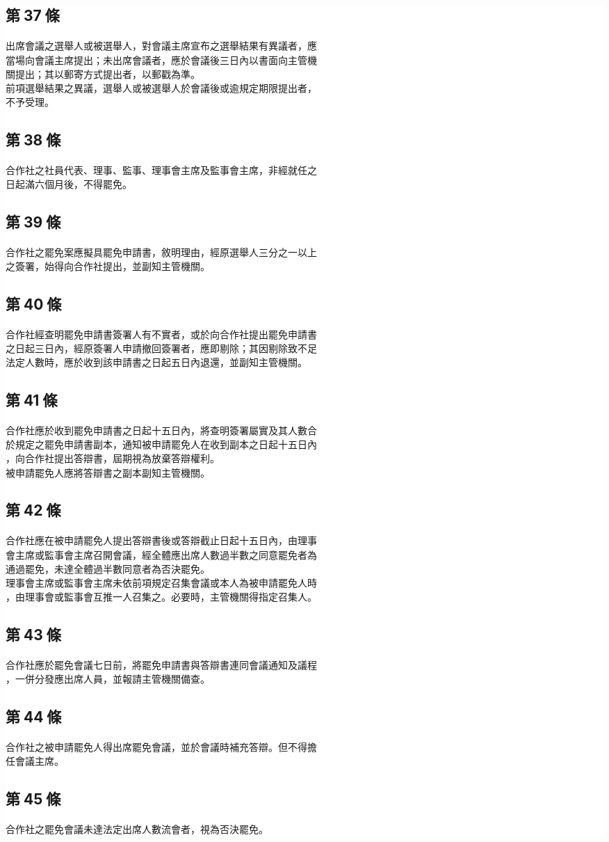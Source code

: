 第 37 條
--------
出席會議之選舉人或被選舉人，對會議主席宣布之選舉結果有異議者，應  
當場向會議主席提出；未出席會議者，應於會議後三日內以書面向主管機  
關提出；其以郵寄方式提出者，以郵戳為準。  
前項選舉結果之異議，選舉人或被選舉人於會議後或逾規定期限提出者，  
不予受理。

第 38 條
--------
合作社之社員代表、理事、監事、理事會主席及監事會主席，非經就任之  
日起滿六個月後，不得罷免。

第 39 條
--------
合作社之罷免案應擬具罷免申請書，敘明理由，經原選舉人三分之一以上  
之簽署，始得向合作社提出，並副知主管機關。

第 40 條
--------
合作社經查明罷免申請書簽署人有不實者，或於向合作社提出罷免申請書  
之日起三日內，經原簽署人申請撤回簽署者，應即剔除；其因剔除致不足  
法定人數時，應於收到該申請書之日起五日內退還，並副知主管機關。

第 41 條
--------
合作社應於收到罷免申請書之日起十五日內，將查明簽署屬實及其人數合  
於規定之罷免申請書副本，通知被申請罷免人在收到副本之日起十五日內  
，向合作社提出答辯書，屆期視為放棄答辯權利。  
被申請罷免人應將答辯書之副本副知主管機關。

第 42 條
--------
合作社應在被申請罷免人提出答辯書後或答辯截止日起十五日內，由理事  
會主席或監事會主席召開會議，經全體應出席人數過半數之同意罷免者為  
通過罷免，未達全體過半數同意者為否決罷免。  
理事會主席或監事會主席未依前項規定召集會議或本人為被申請罷免人時  
，由理事會或監事會互推一人召集之。必要時，主管機關得指定召集人。

第 43 條
--------
合作社應於罷免會議七日前，將罷免申請書與答辯書連同會議通知及議程  
，一併分發應出席人員，並報請主管機關備查。

第 44 條
--------
合作社之被申請罷免人得出席罷免會議，並於會議時補充答辯。但不得擔  
任會議主席。

第 45 條
--------
合作社之罷免會議未達法定出席人數流會者，視為否決罷免。
